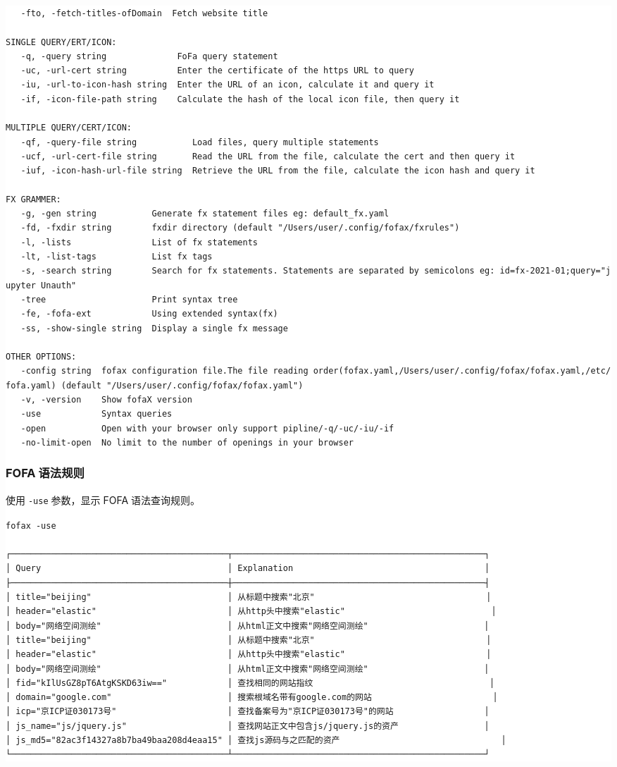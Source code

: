 ```console
   -fto, -fetch-titles-ofDomain  Fetch website title

SINGLE QUERY/ERT/ICON:
   -q, -query string              FoFa query statement
   -uc, -url-cert string          Enter the certificate of the https URL to query
   -iu, -url-to-icon-hash string  Enter the URL of an icon, calculate it and query it
   -if, -icon-file-path string    Calculate the hash of the local icon file, then query it

MULTIPLE QUERY/CERT/ICON:
   -qf, -query-file string           Load files, query multiple statements
   -ucf, -url-cert-file string       Read the URL from the file, calculate the cert and then query it
   -iuf, -icon-hash-url-file string  Retrieve the URL from the file, calculate the icon hash and query it

FX GRAMMER:
   -g, -gen string           Generate fx statement files eg: default_fx.yaml
   -fd, -fxdir string        fxdir directory (default "/Users/user/.config/fofax/fxrules")
   -l, -lists                List of fx statements
   -lt, -list-tags           List fx tags
   -s, -search string        Search for fx statements. Statements are separated by semicolons eg: id=fx-2021-01;query="jupyter Unauth"
   -tree                     Print syntax tree
   -fe, -fofa-ext            Using extended syntax(fx)
   -ss, -show-single string  Display a single fx message

OTHER OPTIONS:
   -config string  fofax configuration file.The file reading order(fofax.yaml,/Users/user/.config/fofax/fofax.yaml,/etc/fofa.yaml) (default "/Users/user/.config/fofax/fofax.yaml")
   -v, -version    Show fofaX version
   -use            Syntax queries
   -open           Open with your browser only support pipline/-q/-uc/-iu/-if
   -no-limit-open  No limit to the number of openings in your browser
```

### FOFA 语法规则

使用 `-use` 参数，显示 FOFA 语法查询规则。

```console
fofax -use

┌───────────────────────────────────────────┬──────────────────────────────────────────────────┐
│ Query                                     │ Explanation                                      │
├───────────────────────────────────────────┼──────────────────────────────────────────────────┤
│ title="beijing"                           │ 从标题中搜索"北京"                               	  │
│ header="elastic"                          │ 从http头中搜索"elastic"                          	 │
│ body="网络空间测绘"                         │ 从html正文中搜索"网络空间测绘"                       │
│ title="beijing"                           │ 从标题中搜索"北京"                              	  │
│ header="elastic"                          │ 从http头中搜索"elastic"                            │
│ body="网络空间测绘"                         │ 从html正文中搜索"网络空间测绘"                       │
│ fid="kIlUsGZ8pT6AtgKSKD63iw=="            │ 查找相同的网站指纹                               	  │
│ domain="google.com"                       │ 搜索根域名带有google.com的网站                   	  │
│ icp="京ICP证030173号"                      │ 查找备案号为"京ICP证030173号"的网站                  │
│ js_name="js/jquery.js"                    │ 查找网站正文中包含js/jquery.js的资产             	   │
│ js_md5="82ac3f14327a8b7ba49baa208d4eaa15" │ 查找js源码与之匹配的资产                         	   │
└───────────────────────────────────────────┴──────────────────────────────────────────────────┘
```
